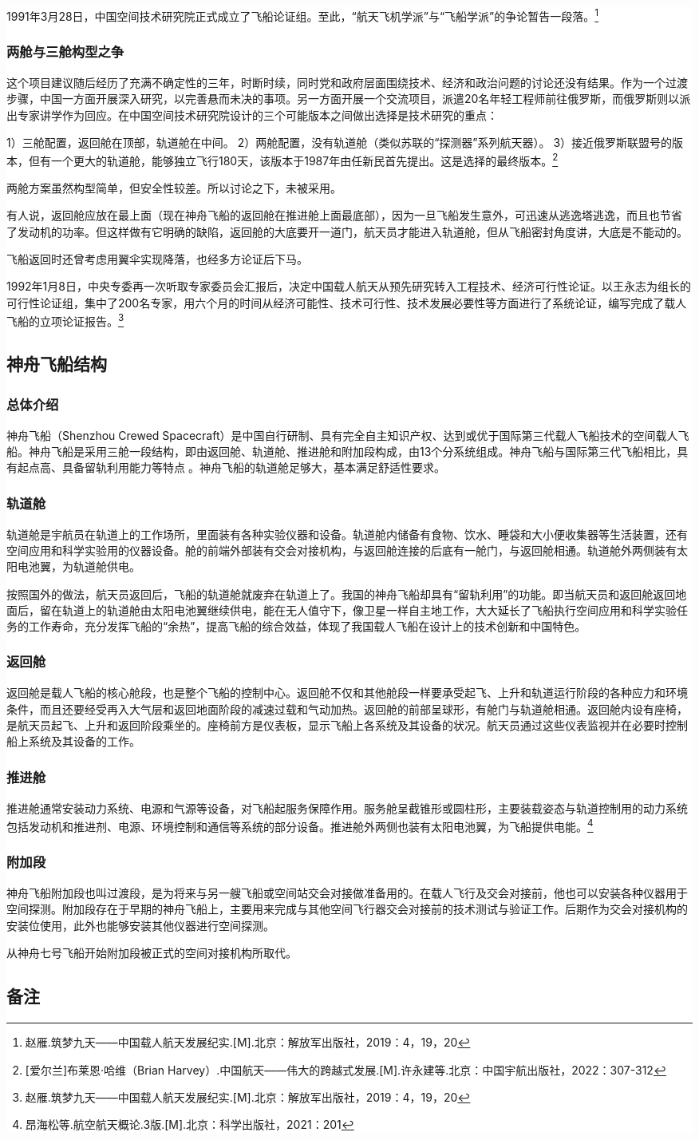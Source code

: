 1991年3月28日，中国空间技术研究院正式成立了飞船论证组。至此，“航天飞机学派”与“飞船学派”的争论暂告一段落。[^2]

### 两舱与三舱构型之争

这个项目建议随后经历了充满不确定性的三年，时断时续，同时党和政府层面围绕技术、经济和政治问题的讨论还没有结果。作为一个过渡步骤，中国一方面开展深入研究，以完善悬而未决的事项。另一方面开展一个交流项目，派遣20名年轻工程师前往俄罗斯，而俄罗斯则以派出专家讲学作为回应。在中国空间技术研究院设计的三个可能版本之间做出选择是技术研究的重点：

1）三舱配置，返回舱在顶部，轨道舱在中间。
2）两舱配置，没有轨道舱（类似苏联的“探测器”系列航天器）。
3）接近俄罗斯联盟号的版本，但有一个更大的轨道舱，能够独立飞行180天，该版本于1987年由任新民首先提出。这是选择的最终版本。[^3]

两舱方案虽然构型简单，但安全性较差。所以讨论之下，未被采用。

有人说，返回舱应放在最上面（现在神舟飞船的返回舱在推进舱上面最底部），因为一旦飞船发生意外，可迅速从逃逸塔逃逸，而且也节省了发动机的功率。但这样做有它明确的缺陷，返回舱的大底要开一道门，航天员才能进入轨道舱，但从飞船密封角度讲，大底是不能动的。

飞船返回时还曾考虑用翼伞实现降落，也经多方论证后下马。

1992年1月8日，中央专委再一次听取专家委员会汇报后，决定中国载人航天从预先研究转入工程技术、经济可行性论证。以王永志为组长的可行性论证组，集中了200名专家，用六个月的时间从经济可能性、技术可行性、技术发展必要性等方面进行了系统论证，编写完成了载人飞船的立项论证报告。[^2]

## 神舟飞船结构

### 总体介绍

神舟飞船（Shenzhou Crewed Spacecraft）是中国自行研制、具有完全自主知识产权、达到或优于国际第三代载人飞船技术的空间载人飞船。神舟飞船是采用三舱一段结构，即由返回舱、轨道舱、推进舱和附加段构成，由13个分系统组成。神舟飞船与国际第三代飞船相比，具有起点高、具备留轨利用能力等特点 。神舟飞船的轨道舱足够大，基本满足舒适性要求。

### 轨道舱

轨道舱是宇航员在轨道上的工作场所，里面装有各种实验仪器和设备。轨道舱内储备有食物、饮水、睡袋和大小便收集器等生活装置，还有空间应用和科学实验用的仪器设备。舱的前端外部装有交会对接机构，与返回舱连接的后底有一舱门，与返回舱相通。轨道舱外两侧装有太阳电池翼，为轨道舱供电。

按照国外的做法，航天员返回后，飞船的轨道舱就废弃在轨道上了。我国的神舟飞船却具有“留轨利用”的功能。即当航天员和返回舱返回地面后，留在轨道上的轨道舱由太阳电池翼继续供电，能在无人值守下，像卫星一样自主地工作，大大延长了飞船执行空间应用和科学实验任务的工作寿命，充分发挥飞船的“余热”，提高飞船的综合效益，体现了我国载人飞船在设计上的技术创新和中国特色。

### 返回舱

返回舱是载人飞船的核心舱段，也是整个飞船的控制中心。返回舱不仅和其他舱段一样要承受起飞、上升和轨道运行阶段的各种应力和环境条件，而且还要经受再入大气层和返回地面阶段的减速过载和气动加热。返回舱的前部呈球形，有舱门与轨道舱相通。返回舱内设有座椅，是航天员起飞、上升和返回阶段乘坐的。座椅前方是仪表板，显示飞船上各系统及其设备的状况。航天员通过这些仪表监视并在必要时控制船上系统及其设备的工作。

### 推进舱

推进舱通常安装动力系统、电源和气源等设备，对飞船起服务保障作用。服务舱呈截锥形或圆柱形，主要装载姿态与轨道控制用的动力系统包括发动机和推进剂、电源、环境控制和通信等系统的部分设备。推进舱外两侧也装有太阳电池翼，为飞船提供电能。[^4]

### 附加段

神舟飞船附加段也叫过渡段，是为将来与另一艘飞船或空间站交会对接做准备用的。在载人飞行及交会对接前，他也可以安装各种仪器用于空间探测。附加段存在于早期的神舟飞船上，主要用来完成与其他空间飞行器交会对接前的技术测试与验证工作。后期作为交会对接机构的安装位使用，此外也能够安装其他仪器进行空间探测。

从神舟七号飞船开始附加段被正式的空间对接机构所取代。

## 备注


[^1]: 白瑞雪等.载人航天[M].北京：化学工业出版社，2008：47
[^2]: 赵雁.筑梦九天——中国载人航天发展纪实.[M].北京：解放军出版社，2019：4，19，20
[^3]: [爱尔兰]布莱恩·哈维（Brian Harvey）.中国航天——伟大的跨越式发展.[M].许永建等.北京：中国宇航出版社，2022：307-312
[^4]: 昂海松等.航空航天概论.3版.[M].北京：科学出版社，2021：201